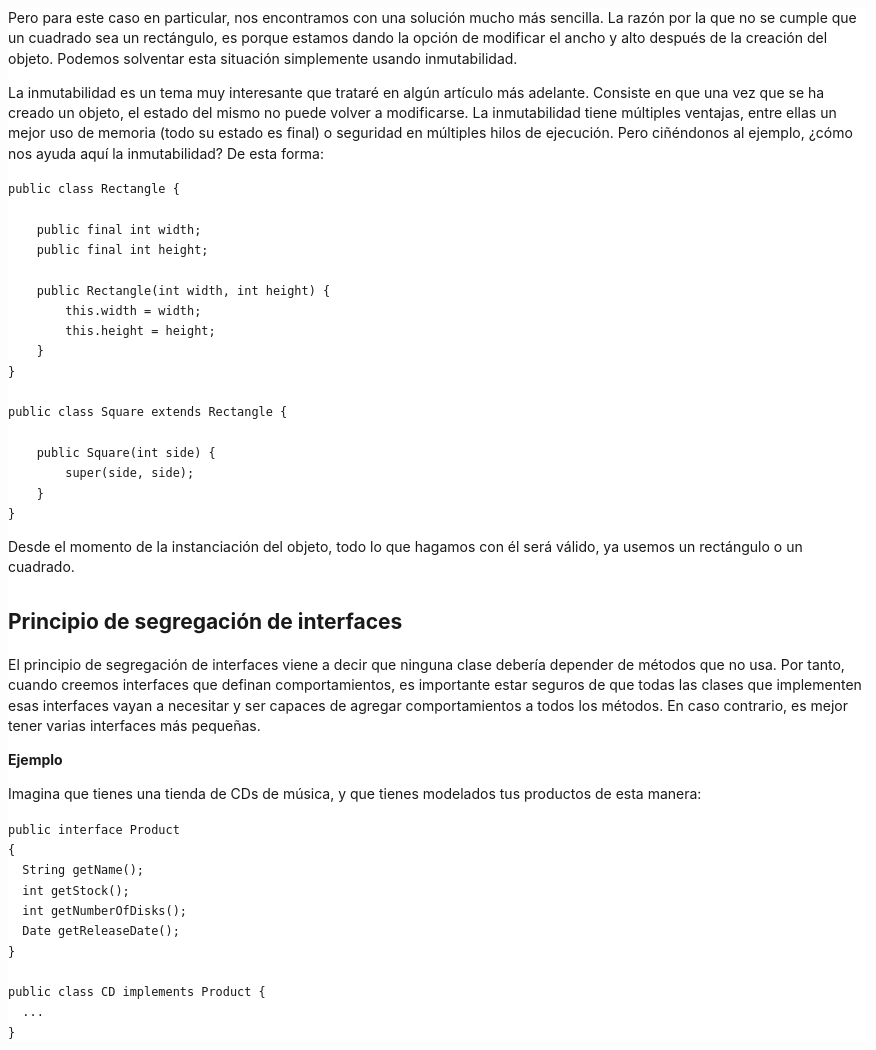 Pero para este caso en particular, nos encontramos con una solución mucho más sencilla. La razón por la que no se cumple que un 
cuadrado sea un rectángulo, es porque estamos dando la opción de modificar el ancho y alto después de la creación del objeto. 
Podemos solventar esta situación simplemente usando inmutabilidad.

La inmutabilidad es un tema muy interesante que trataré en algún artículo más adelante. Consiste en que una vez que se ha creado un 
objeto, el estado del mismo no puede volver a modificarse. La inmutabilidad tiene múltiples ventajas, entre ellas un mejor uso de 
memoria (todo su estado es final) o seguridad en múltiples hilos de ejecución. Pero ciñéndonos al ejemplo, ¿cómo nos ayuda aquí la 
inmutabilidad? De esta forma:

~~~~
public class Rectangle {
 
    public final int width;
    public final int height;
 
    public Rectangle(int width, int height) {
        this.width = width;
        this.height = height;
    }
}
 
public class Square extends Rectangle {
 
    public Square(int side) {
        super(side, side);
    }
}
~~~~

Desde el momento de la instanciación del objeto, todo lo que hagamos con él será válido, ya usemos un rectángulo o un cuadrado. 

## Principio de segregación de interfaces

El principio de segregación de interfaces viene a decir que ninguna clase debería depender de métodos que no usa. Por tanto, 
cuando creemos interfaces que definan comportamientos, es importante estar seguros de que todas las clases que implementen esas 
interfaces vayan a necesitar y ser capaces de agregar comportamientos a todos los métodos. En caso contrario, es mejor tener varias 
interfaces más pequeñas.

**Ejemplo**

Imagina que tienes una tienda de CDs de música, y que tienes modelados tus productos de esta manera:

~~~~
public interface Product
{
  String getName();
  int getStock();
  int getNumberOfDisks();
  Date getReleaseDate();
}
 
public class CD implements Product {
  ...
}
~~~~
